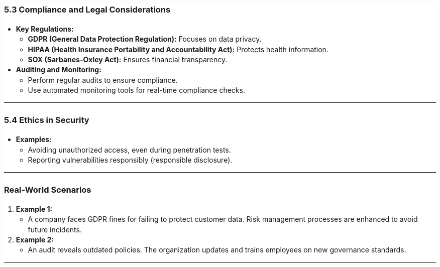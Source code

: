 
### 5.3 Compliance and Legal Considerations
- **Key Regulations:**
  - **GDPR (General Data Protection Regulation):** Focuses on data privacy.
  - **HIPAA (Health Insurance Portability and Accountability Act):** Protects health information.
  - **SOX (Sarbanes-Oxley Act):** Ensures financial transparency.
- **Auditing and Monitoring:**
  - Perform regular audits to ensure compliance.
  - Use automated monitoring tools for real-time compliance checks.

---

### 5.4 Ethics in Security
- **Examples:**
  - Avoiding unauthorized access, even during penetration tests.
  - Reporting vulnerabilities responsibly (responsible disclosure).

---

### Real-World Scenarios
1. **Example 1:**
   - A company faces GDPR fines for failing to protect customer data. Risk management processes are enhanced to avoid future incidents.
2. **Example 2:**
   - An audit reveals outdated policies. The organization updates and trains employees on new governance standards.

---
